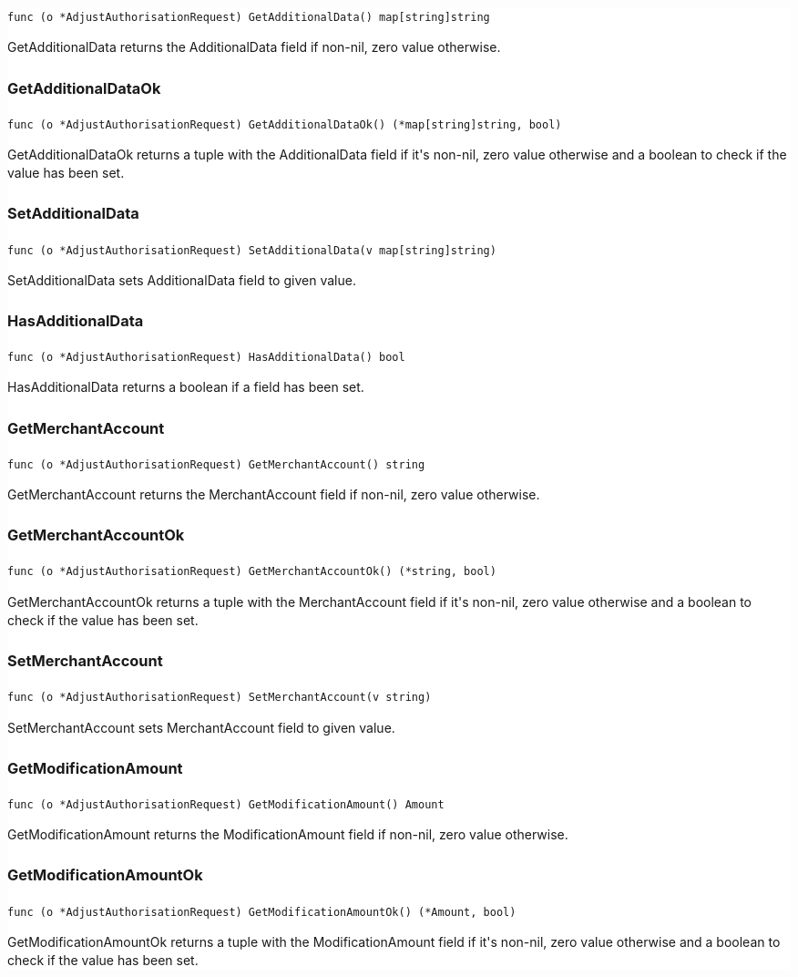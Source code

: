 `func (o *AdjustAuthorisationRequest) GetAdditionalData() map[string]string`

GetAdditionalData returns the AdditionalData field if non-nil, zero value otherwise.

### GetAdditionalDataOk

`func (o *AdjustAuthorisationRequest) GetAdditionalDataOk() (*map[string]string, bool)`

GetAdditionalDataOk returns a tuple with the AdditionalData field if it's non-nil, zero value otherwise
and a boolean to check if the value has been set.

### SetAdditionalData

`func (o *AdjustAuthorisationRequest) SetAdditionalData(v map[string]string)`

SetAdditionalData sets AdditionalData field to given value.

### HasAdditionalData

`func (o *AdjustAuthorisationRequest) HasAdditionalData() bool`

HasAdditionalData returns a boolean if a field has been set.

### GetMerchantAccount

`func (o *AdjustAuthorisationRequest) GetMerchantAccount() string`

GetMerchantAccount returns the MerchantAccount field if non-nil, zero value otherwise.

### GetMerchantAccountOk

`func (o *AdjustAuthorisationRequest) GetMerchantAccountOk() (*string, bool)`

GetMerchantAccountOk returns a tuple with the MerchantAccount field if it's non-nil, zero value otherwise
and a boolean to check if the value has been set.

### SetMerchantAccount

`func (o *AdjustAuthorisationRequest) SetMerchantAccount(v string)`

SetMerchantAccount sets MerchantAccount field to given value.


### GetModificationAmount

`func (o *AdjustAuthorisationRequest) GetModificationAmount() Amount`

GetModificationAmount returns the ModificationAmount field if non-nil, zero value otherwise.

### GetModificationAmountOk

`func (o *AdjustAuthorisationRequest) GetModificationAmountOk() (*Amount, bool)`

GetModificationAmountOk returns a tuple with the ModificationAmount field if it's non-nil, zero value otherwise
and a boolean to check if the value has been set.
